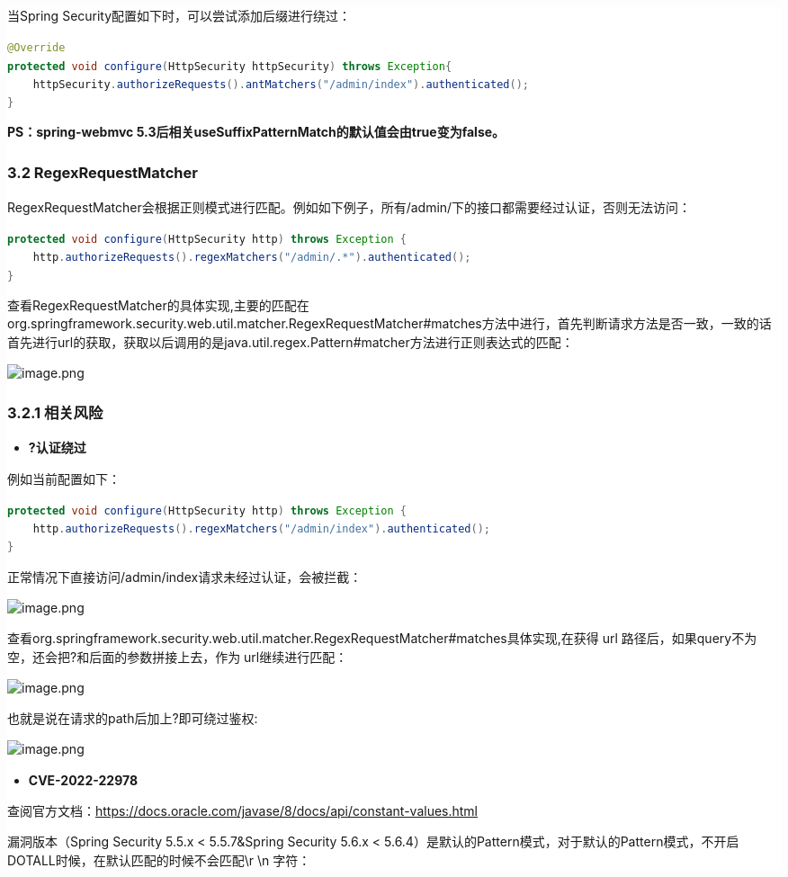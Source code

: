  当Spring Security配置如下时，可以尝试添加后缀进行绕过：

```Java
@Override
protected void configure(HttpSecurity httpSecurity) throws Exception{
    httpSecurity.authorizeRequests().antMatchers("/admin/index").authenticated();
}
```

**PS：spring-webmvc 5.3后相关useSuffixPatternMatch的默认值会由true变为false。**

### 3.2 RegexRequestMatcher

 RegexRequestMatcher会根据正则模式进行匹配。例如如下例子，所有/admin/下的接口都需要经过认证，否则无法访问：

```Java
protected void configure(HttpSecurity http) throws Exception {
    http.authorizeRequests().regexMatchers("/admin/.*").authenticated();
}
```

 查看RegexRequestMatcher的具体实现,主要的匹配在org.springframework.security.web.util.matcher.RegexRequestMatcher#matches方法中进行，首先判断请求方法是否一致，一致的话首先进行url的获取，获取以后调用的是java.util.regex.Pattern#matcher方法进行正则表达式的匹配：

![image.png](https://shs3.b.qianxin.com/attack_forum/2023/04/attach-f6ca7168ac279436d9069c40e663af1bbb406afb.png)

### 3.2.1 相关风险

- **?认证绕过**

 例如当前配置如下：

```Java
protected void configure(HttpSecurity http) throws Exception {
    http.authorizeRequests().regexMatchers("/admin/index").authenticated();
}
```

 正常情况下直接访问/admin/index请求未经过认证，会被拦截：

![image.png](https://shs3.b.qianxin.com/attack_forum/2023/04/attach-e3bb0679911270adc96f17dea6a2dba9019b3750.png)

 查看org.springframework.security.web.util.matcher.RegexRequestMatcher#matches具体实现,在获得 url 路径后，如果query不为空，还会把?和后面的参数拼接上去，作为 url继续进行匹配：

![image.png](https://shs3.b.qianxin.com/attack_forum/2023/04/attach-95f8f8ed00dcab8390f4058e0f15004e037b6c8f.png)

 也就是说在请求的path后加上?即可绕过鉴权:

![image.png](https://shs3.b.qianxin.com/attack_forum/2023/04/attach-1c54f1044838166d1db531644ebf8f37dda2bfbd.png)

- **CVE-2022-22978**

 查阅官方文档：<https://docs.oracle.com/javase/8/docs/api/constant-values.html>

 漏洞版本（Spring Security 5.5.x &lt; 5.5.7&amp;Spring Security 5.6.x &lt; 5.6.4）是默认的Pattern模式，对于默认的Pattern模式，不开启DOTALL时候，在默认匹配的时候不会匹配\\r \\n 字符：
